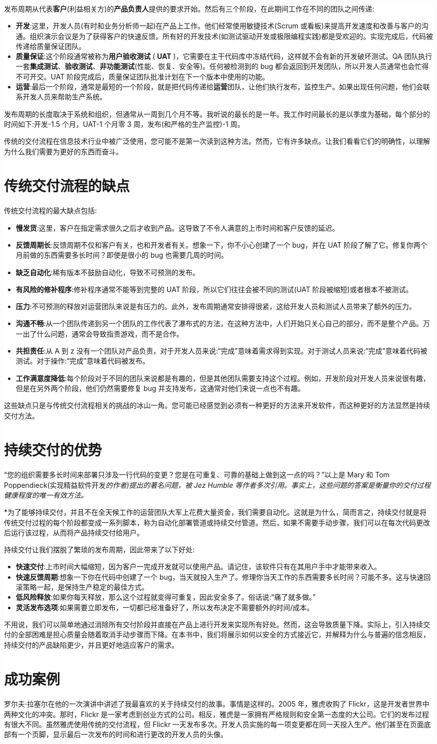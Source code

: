 发布周期从代表**客户**(利益相关方)的**产品负责人**提供的要求开始。然后有三个阶段，在此期间工作在不同的团队之间传递:

*   **开发**:这里，开发人员(有时和业务分析师一起)在产品上工作。他们经常使用敏捷技术(Scrum 或看板)来提高开发速度和改善与客户的沟通。组织演示会议是为了获得客户的快速反馈。所有好的开发技术(如测试驱动开发或极限编程实践)都是受欢迎的。实现完成后，代码被传递给质量保证团队。
*   **质量保证**:这个阶段通常被称为**用户验收测试** ( **UAT** )，它需要在主干代码库中冻结代码，这样就不会有新的开发破坏测试。QA 团队执行一套**集成测试**、**验收测试**、**非功能测试**(性能、恢复、安全等)。任何被检测到的 bug 都会返回到开发团队，所以开发人员通常也会忙得不可开交。UAT 阶段完成后，质量保证团队批准计划在下一个版本中使用的功能。
*   **运营**:最后一个阶段，通常是最短的一个阶段，就是把代码传递给**运营**团队，让他们执行发布，监控生产。如果出现任何问题，他们会联系开发人员来帮助生产系统。

发布周期的长度取决于系统和组织，但通常从一周到几个月不等。我听说的最长的是一年。我工作时间最长的是以季度为基础，每个部分的时间如下:开发-1.5 个月，UAT-1 个月零 3 周，发布(和严格的生产监控)-1 周。

传统的交付流程在信息技术行业中被广泛使用，您可能不是第一次读到这种方法。然而，它有许多缺点。让我们看看它们的明确性，以理解为什么我们需要为更好的东西而奋斗。

# 传统交付流程的缺点

传统交付流程的最大缺点包括:

*   **慢发货**:这里，客户在指定需求很久之后才收到产品。这导致了不令人满意的上市时间和客户反馈的延迟。
*   **反馈周期长**:反馈周期不仅和客户有关，也和开发者有关。想象一下，你不小心创建了一个 bug，并在 UAT 阶段了解了它。修复你两个月前做的东西需要多长时间？即使是很小的 bug 也需要几周的时间。
*   **缺乏自动化**:稀有版本不鼓励自动化，导致不可预测的发布。
*   **有风险的修补程序**:修补程序通常不能等到完整的 UAT 阶段，所以它们往往会被不同的测试(UAT 阶段被缩短)或者根本不被测试。
*   **压力**:不可预测的释放对运营团队来说是有压力的。此外，发布周期通常安排得很紧，这给开发人员和测试人员带来了额外的压力。
*   **沟通不畅**:从一个团队传递到另一个团队的工作代表了瀑布式的方法，在这种方法中，人们开始只关心自己的部分，而不是整个产品。万一出了什么问题，通常会导致指责游戏，而不是合作。
*   **共担责任**:从 A 到 z 没有一个团队对产品负责，对于开发人员来说:“完成”意味着需求得到实现。对于测试人员来说:“完成”意味着代码被测试。对于操作:“完成”意味着代码被发布。

*   **工作满意度降低**:每个阶段对于不同的团队来说都是有趣的，但是其他团队需要支持这个过程。例如，开发阶段对开发人员来说很有趣，但是在另外两个阶段，他们仍然需要修复 bug 并支持发布，这通常对他们来说一点也不有趣。

这些缺点只是与传统交付流程相关的挑战的冰山一角。您可能已经感觉到必须有一种更好的方法来开发软件，而这种更好的方法显然是持续交付方法。

# 持续交付的优势

“您的组织需要多长时间来部署只涉及一行代码的变更？您是在可重复、可靠的基础上做到这一点的吗？”以上是 Mary 和 Tom Poppendieck(实现精益软件开发*的作者)提出的著名问题，被 Jez Humble 等作者多次引用。事实上，这些问题的答案是衡量你的交付过程健康程度的唯一有效方法。*

 *为了能够持续交付，并且不在全天候工作的运营团队大军上花费大量资金，我们需要自动化。这就是为什么，简而言之，持续交付就是将传统交付过程的每个阶段都变成一系列脚本，称为自动化部署管道或持续交付管道。然后，如果不需要手动步骤，我们可以在每次代码更改后运行该过程，从而将产品持续交付给用户。

持续交付让我们摆脱了繁琐的发布周期，因此带来了以下好处:

*   **快速交付**:上市时间大幅缩短，因为客户一完成开发就可以使用产品。请记住，该软件只有在其用户手中才能带来收入。
*   **快速反馈周期**:想象一下你在代码中创建了一个 bug，当天就投入生产了。修理你当天工作的东西需要多长时间？可能不多。这与快速回滚策略一起，是保持生产稳定的最佳方式。
*   **低风险释放**:如果你每天释放，那么这个过程就变得可重复，因此安全多了。俗话说:“痛了就多做。”
*   **灵活发布选项**:如果需要立即发布，一切都已经准备好了，所以发布决定不需要额外的时间/成本。

不用说，我们可以简单地通过消除所有交付阶段并直接在产品上进行开发来实现所有好处。然而，这会导致质量下降。实际上，引入持续交付的全部困难是担心质量会随着取消手动步骤而下降。在本书中，我们将展示如何以安全的方式接近它，并解释为什么与普遍的信念相反，持续交付的产品缺陷更少，并且更好地适应客户的需求。

# 成功案例

罗尔夫·拉塞尔在他的一次演讲中讲述了我最喜欢的关于持续交付的故事。事情是这样的。2005 年，雅虎收购了 Flickr，这是开发者世界中两种文化的冲突。那时，Flickr 是一家考虑到创业方式的公司。相反，雅虎是一家拥有严格规则和安全第一态度的大公司。它们的发布过程有很大不同。虽然雅虎使用传统的交付流程，但 Flickr 一天发布多次。开发人员实施的每一项变更都在同一天投入生产。他们甚至在页面底部有一个页脚，显示最后一次发布的时间和进行更改的开发人员的头像。

